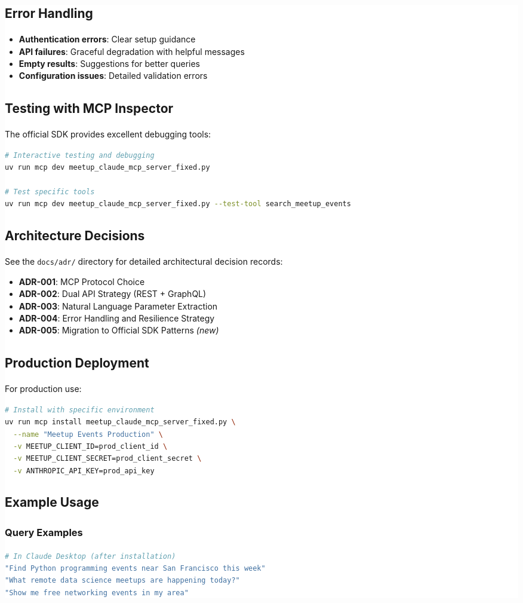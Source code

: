 ## Error Handling

- **Authentication errors**: Clear setup guidance
- **API failures**: Graceful degradation with helpful messages
- **Empty results**: Suggestions for better queries
- **Configuration issues**: Detailed validation errors

## Testing with MCP Inspector

The official SDK provides excellent debugging tools:

```bash
# Interactive testing and debugging
uv run mcp dev meetup_claude_mcp_server_fixed.py

# Test specific tools
uv run mcp dev meetup_claude_mcp_server_fixed.py --test-tool search_meetup_events
```

## Architecture Decisions

See the `docs/adr/` directory for detailed architectural decision records:

- **ADR-001**: MCP Protocol Choice
- **ADR-002**: Dual API Strategy (REST + GraphQL)
- **ADR-003**: Natural Language Parameter Extraction
- **ADR-004**: Error Handling and Resilience Strategy
- **ADR-005**: Migration to Official SDK Patterns *(new)*

## Production Deployment

For production use:

```bash
# Install with specific environment
uv run mcp install meetup_claude_mcp_server_fixed.py \
  --name "Meetup Events Production" \
  -v MEETUP_CLIENT_ID=prod_client_id \
  -v MEETUP_CLIENT_SECRET=prod_client_secret \
  -v ANTHROPIC_API_KEY=prod_api_key
```

## Example Usage

### Query Examples

```bash
# In Claude Desktop (after installation)
"Find Python programming events near San Francisco this week"
"What remote data science meetups are happening today?"
"Show me free networking events in my area"
```
